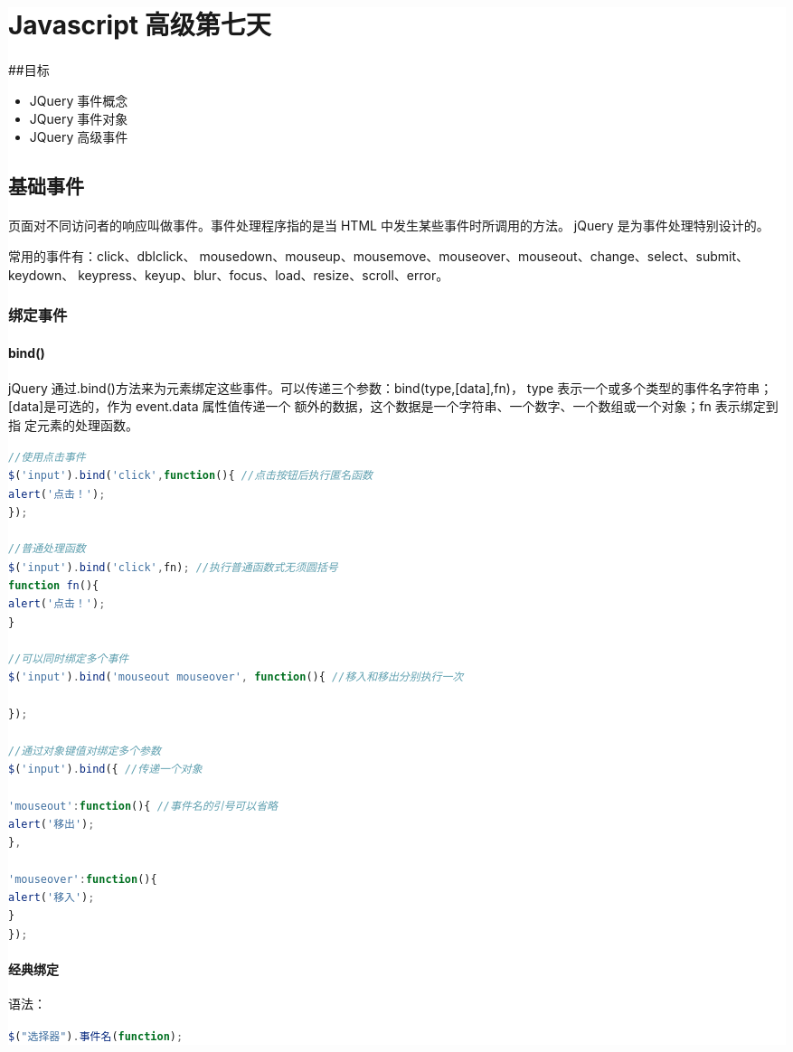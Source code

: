 # Javascript 高级第七天

##目标
* JQuery 事件概念
* JQuery 事件对象
* JQuery 高级事件


## 基础事件
页面对不同访问者的响应叫做事件。事件处理程序指的是当 HTML 中发生某些事件时所调用的方法。
jQuery 是为事件处理特别设计的。

常用的事件有：click、dblclick、 mousedown、mouseup、mousemove、mouseover、mouseout、change、select、submit、keydown、 keypress、keyup、blur、focus、load、resize、scroll、error。

### 绑定事件
#### bind()  
jQuery 通过.bind()方法来为元素绑定这些事件。可以传递三个参数：bind(type,[data],fn)， type 表示一个或多个类型的事件名字符串；[data]是可选的，作为 event.data 属性值传递一个 额外的数据，这个数据是一个字符串、一个数字、一个数组或一个对象；fn 表示绑定到指 定元素的处理函数。

```JavaScript
//使用点击事件
$('input').bind('click',function(){ //点击按钮后执行匿名函数
alert('点击！');
});

//普通处理函数
$('input').bind('click',fn); //执行普通函数式无须圆括号
function fn(){
alert('点击！');
}

//可以同时绑定多个事件
$('input').bind('mouseout mouseover', function(){ //移入和移出分别执行一次

});

//通过对象键值对绑定多个参数
$('input').bind({ //传递一个对象

'mouseout':function(){ //事件名的引号可以省略
alert('移出');
},

'mouseover':function(){
alert('移入');
}
});
```

#### 经典绑定
语法：
```JavaScript
$("选择器").事件名(function);
```
